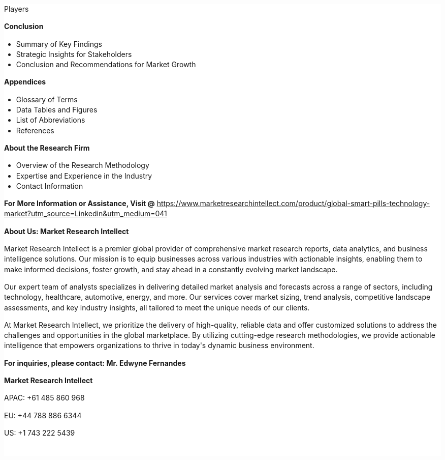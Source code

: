 Players</li></ul><p><strong>Conclusion</strong></p><ul><li>Summary of Key Findings</li><li>Strategic Insights for Stakeholders</li><li>Conclusion and Recommendations for Market Growth</li></ul><p><strong>Appendices</strong></p><ul><li>Glossary of Terms</li><li>Data Tables and Figures</li><li>List of Abbreviations</li><li>References</li></ul><p><strong>About the Research Firm</strong></p><ul><li>Overview of the Research Methodology</li><li>Expertise and Experience in the Industry</li><li>Contact Information</li></ul></div><div class="article-main__content" data-test-id="publishing-text-block"><p><span class="font-[700]"><strong>For More Information or Assistance, Visit @</strong>&nbsp;<a href="https://www.marketresearchintellect.com/product/global-smart-pills-technology-market?utm_source=Linkedin&utm_medium=041">https://www.marketresearchintellect.com/product/global-smart-pills-technology-market?utm_source=Linkedin&utm_medium=041</a></span></p><p><strong>About Us: Market Research Intellect</strong></p><p>Market Research Intellect is a premier global provider of comprehensive market research reports, data analytics, and business intelligence solutions. Our mission is to equip businesses across various industries with actionable insights, enabling them to make informed decisions, foster growth, and stay ahead in a constantly evolving market landscape.</p><p>Our expert team of analysts specializes in delivering detailed market analysis and forecasts across a range of sectors, including technology, healthcare, automotive, energy, and more. Our services cover market sizing, trend analysis, competitive landscape assessments, and key industry insights, all tailored to meet the unique needs of our clients.</p><p>At Market Research Intellect, we prioritize the delivery of high-quality, reliable data and offer customized solutions to address the challenges and opportunities in the global marketplace. By utilizing cutting-edge research methodologies, we provide actionable intelligence that empowers organizations to thrive in today's dynamic business environment.</p><p><strong>For inquiries, please contact: Mr. Edwyne Fernandes</strong></p><p><strong>Market Research Intellect</strong></p><p>APAC: +61 485 860 968</p><p>EU: +44 788 886 6344</p><p>US: +1 743 222 5439</p></div><div class="article-main__content" data-test-id="publishing-text-block">&nbsp;</div>
